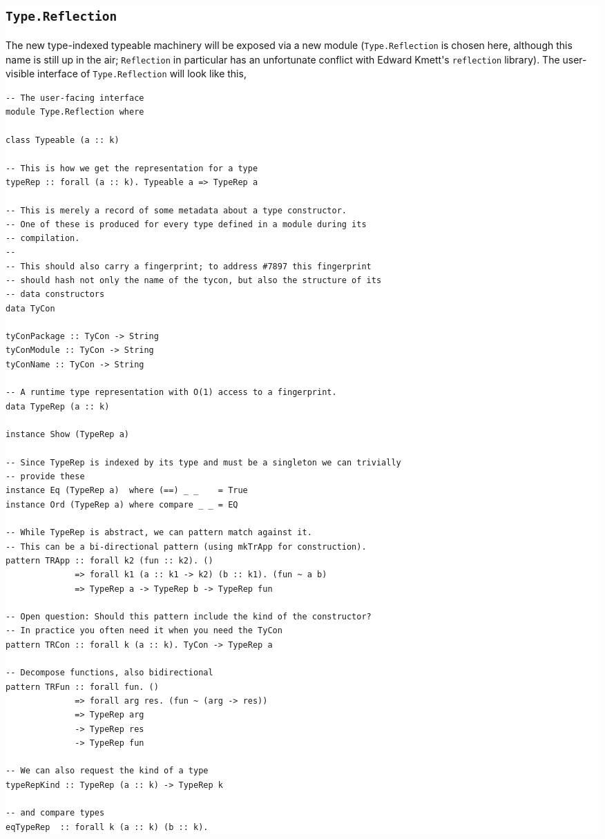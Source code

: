 

## `Type.Reflection`



The new type-indexed typeable machinery will be exposed via a new module
(`Type.Reflection` is chosen here, although this name is still up in the air;
`Reflection` in particular has an unfortunate conflict with Edward Kmett's `reflection`
library). The user-visible interface of `Type.Reflection` will look like this,


```
-- The user-facing interface
module Type.Reflection where

class Typeable (a :: k)

-- This is how we get the representation for a type
typeRep :: forall (a :: k). Typeable a => TypeRep a 

-- This is merely a record of some metadata about a type constructor.
-- One of these is produced for every type defined in a module during its
-- compilation.
--
-- This should also carry a fingerprint; to address #7897 this fingerprint
-- should hash not only the name of the tycon, but also the structure of its
-- data constructors
data TyCon

tyConPackage :: TyCon -> String
tyConModule :: TyCon -> String
tyConName :: TyCon -> String

-- A runtime type representation with O(1) access to a fingerprint.
data TypeRep (a :: k)

instance Show (TypeRep a)

-- Since TypeRep is indexed by its type and must be a singleton we can trivially
-- provide these
instance Eq (TypeRep a)  where (==) _ _    = True
instance Ord (TypeRep a) where compare _ _ = EQ

-- While TypeRep is abstract, we can pattern match against it.
-- This can be a bi-directional pattern (using mkTrApp for construction).
pattern TRApp :: forall k2 (fun :: k2). ()
              => forall k1 (a :: k1 -> k2) (b :: k1). (fun ~ a b)
              => TypeRep a -> TypeRep b -> TypeRep fun

-- Open question: Should this pattern include the kind of the constructor?
-- In practice you often need it when you need the TyCon
pattern TRCon :: forall k (a :: k). TyCon -> TypeRep a

-- Decompose functions, also bidirectional
pattern TRFun :: forall fun. ()
              => forall arg res. (fun ~ (arg -> res))
              => TypeRep arg
              -> TypeRep res
              -> TypeRep fun

-- We can also request the kind of a type
typeRepKind :: TypeRep (a :: k) -> TypeRep k

-- and compare types
eqTypeRep  :: forall k (a :: k) (b :: k).
```